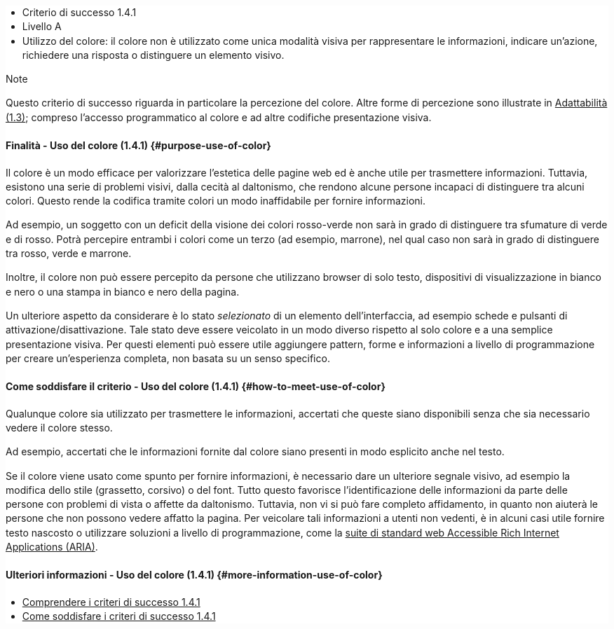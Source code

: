 * Criterio di successo 1.4.1
* Livello A
* Utilizzo del colore: il colore non è utilizzato come unica modalità visiva per rappresentare le informazioni, indicare un’azione, richiedere una risposta o distinguere un elemento visivo.

>[!NOTE]
>
>Questo criterio di successo riguarda in particolare la percezione del colore. Altre forme di percezione sono illustrate in [Adattabilità (1.3)](#adaptable); compreso l’accesso programmatico al colore e ad altre codifiche presentazione visiva.

#### Finalità - Uso del colore (1.4.1)  {#purpose-use-of-color}

Il colore è un modo efficace per valorizzare l’estetica delle pagine web ed è anche utile per trasmettere informazioni. Tuttavia, esistono una serie di problemi visivi, dalla cecità al daltonismo, che rendono alcune persone incapaci di distinguere tra alcuni colori. Questo rende la codifica tramite colori un modo inaffidabile per fornire informazioni.

Ad esempio, un soggetto con un deficit della visione dei colori rosso-verde non sarà in grado di distinguere tra sfumature di verde e di rosso. Potrà percepire entrambi i colori come un terzo (ad esempio, marrone), nel qual caso non sarà in grado di distinguere tra rosso, verde e marrone.

Inoltre, il colore non può essere percepito da persone che utilizzano browser di solo testo, dispositivi di visualizzazione in bianco e nero o una stampa in bianco e nero della pagina.

Un ulteriore aspetto da considerare è lo stato *selezionato* di un elemento dell’interfaccia, ad esempio schede e pulsanti di attivazione/disattivazione. Tale stato deve essere veicolato in un modo diverso rispetto al solo colore e a una semplice presentazione visiva. Per questi elementi può essere utile aggiungere pattern, forme e informazioni a livello di programmazione per creare un’esperienza completa, non basata su un senso specifico.

#### Come soddisfare il criterio - Uso del colore (1.4.1)  {#how-to-meet-use-of-color}

Qualunque colore sia utilizzato per trasmettere le informazioni, accertati che queste siano disponibili senza che sia necessario vedere il colore stesso.

Ad esempio, accertati che le informazioni fornite dal colore siano presenti in modo esplicito anche nel testo.

Se il colore viene usato come spunto per fornire informazioni, è necessario dare un ulteriore segnale visivo, ad esempio la modifica dello stile (grassetto, corsivo) o del font. Tutto questo favorisce l’identificazione delle informazioni da parte delle persone con problemi di vista o affette da daltonismo. Tuttavia, non vi si può fare completo affidamento, in quanto non aiuterà le persone che non possono vedere affatto la pagina. Per veicolare tali informazioni a utenti non vedenti, è in alcuni casi utile fornire testo nascosto o utilizzare soluzioni a livello di programmazione, come la [suite di standard web Accessible Rich Internet Applications (ARIA)](https://www.w3.org/WAI/standards-guidelines/aria/).

#### Ulteriori informazioni - Uso del colore (1.4.1) {#more-information-use-of-color}

* [Comprendere i criteri di successo 1.4.1](https://www.w3.org/WAI/WCAG21/Understanding/use-of-color.html)
* [Come soddisfare i criteri di successo 1.4.1](https://www.w3.org/WAI/WCAG21/quickref/#use-of-color)
